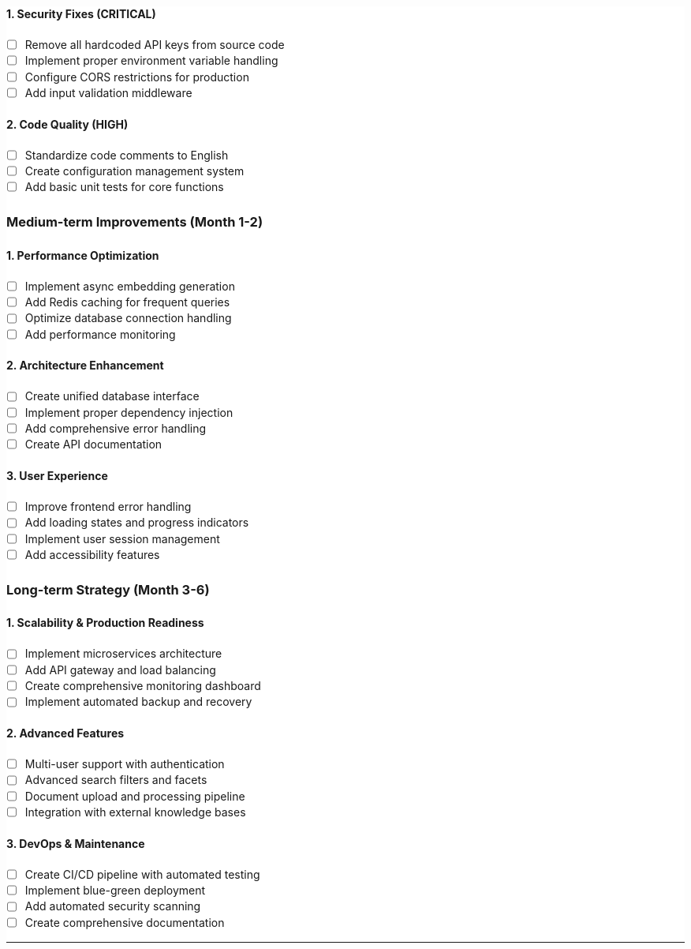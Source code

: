 #### **1. Security Fixes (CRITICAL)**
- [ ] Remove all hardcoded API keys from source code
- [ ] Implement proper environment variable handling
- [ ] Configure CORS restrictions for production
- [ ] Add input validation middleware

#### **2. Code Quality (HIGH)**
- [ ] Standardize code comments to English
- [ ] Create configuration management system
- [ ] Add basic unit tests for core functions

### **Medium-term Improvements (Month 1-2)**

#### **1. Performance Optimization**
- [ ] Implement async embedding generation
- [ ] Add Redis caching for frequent queries
- [ ] Optimize database connection handling
- [ ] Add performance monitoring

#### **2. Architecture Enhancement**
- [ ] Create unified database interface
- [ ] Implement proper dependency injection
- [ ] Add comprehensive error handling
- [ ] Create API documentation

#### **3. User Experience**
- [ ] Improve frontend error handling
- [ ] Add loading states and progress indicators
- [ ] Implement user session management
- [ ] Add accessibility features

### **Long-term Strategy (Month 3-6)**

#### **1. Scalability & Production Readiness**
- [ ] Implement microservices architecture
- [ ] Add API gateway and load balancing
- [ ] Create comprehensive monitoring dashboard
- [ ] Implement automated backup and recovery

#### **2. Advanced Features**
- [ ] Multi-user support with authentication
- [ ] Advanced search filters and facets
- [ ] Document upload and processing pipeline
- [ ] Integration with external knowledge bases

#### **3. DevOps & Maintenance**
- [ ] Create CI/CD pipeline with automated testing
- [ ] Implement blue-green deployment
- [ ] Add automated security scanning
- [ ] Create comprehensive documentation

---